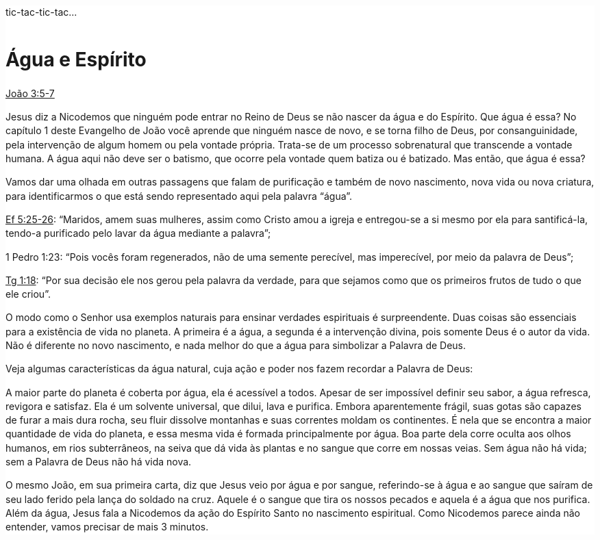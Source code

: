 tic-tac-tic-tac...

Água e Espírito 
===============

[João
3:5-7](http://bibliaonline.com.br/acf/jo/3/5-7)

Jesus diz a Nicodemos que ninguém pode entrar no Reino de Deus se não
nascer da água e do Espírito. Que água é essa? No capítulo 1 deste
Evangelho de João você aprende que ninguém nasce de novo, e se torna filho
de Deus, por consanguinidade, pela intervenção de algum homem ou pela
vontade própria. Trata-se de um processo sobrenatural que transcende a
vontade humana. A água aqui não deve ser o batismo, que ocorre pela
vontade quem batiza ou é batizado. Mas então, que água é essa?

Vamos dar uma olhada em outras passagens que falam de purificação e
também de novo nascimento, nova vida ou nova criatura, para
identificarmos o que está sendo representado aqui pela palavra “água”.

[Ef
5:25-26](http://bibliaonline.com.br/acf/ef/5/25-26): “Maridos, amem suas
mulheres, assim como Cristo amou a igreja e entregou-se a si mesmo por
ela para santificá-la, tendo-a purificado pelo lavar da água mediante a
palavra”;

1 Pedro 1:23: “Pois vocês foram regenerados, não de uma semente
perecível, mas imperecível, por meio da palavra de Deus”;

[Tg
1:18](http://bibliaonline.com.br/acf/tg/1/18): “Por sua decisão ele nos
gerou pela palavra da verdade, para que sejamos como que os primeiros
frutos de tudo o que ele criou”.

O modo como o Senhor usa exemplos naturais para ensinar verdades
espirituais é surpreendente. Duas coisas são essenciais para a
existência de vida no planeta. A primeira é a água, a segunda é a
intervenção divina, pois somente Deus é o autor da vida. Não é diferente
no novo nascimento, e nada melhor do que a água para simbolizar a
Palavra de Deus.

Veja algumas características da água natural, cuja ação e poder nos
fazem recordar a Palavra de Deus:

A maior parte do planeta é coberta por água, ela é acessível a todos.
Apesar de ser impossível definir seu sabor, a água refresca, revigora e
satisfaz. Ela é um solvente universal, que dilui, lava e purifica.
Embora aparentemente frágil, suas gotas são capazes de furar a mais dura
rocha, seu fluir dissolve montanhas e suas correntes moldam os
continentes. É nela que se encontra a maior quantidade de vida do
planeta, e essa mesma vida é formada principalmente por água. Boa parte
dela corre oculta aos olhos humanos, em rios subterrâneos, na seiva que
dá vida às plantas e no sangue que corre em nossas veias. Sem água não
há vida; sem a Palavra de Deus não há vida nova.

O mesmo João, em sua primeira carta, diz que Jesus veio por água e por
sangue, referindo-se à água e ao sangue que saíram de seu lado ferido
pela lança do soldado na cruz. Aquele é o sangue que tira os nossos
pecados e aquela é a água que nos purifica. Além da água, Jesus fala a
Nicodemos da ação do Espírito Santo no nascimento espiritual. Como
Nicodemos parece ainda não entender, vamos precisar de mais 3 minutos.
